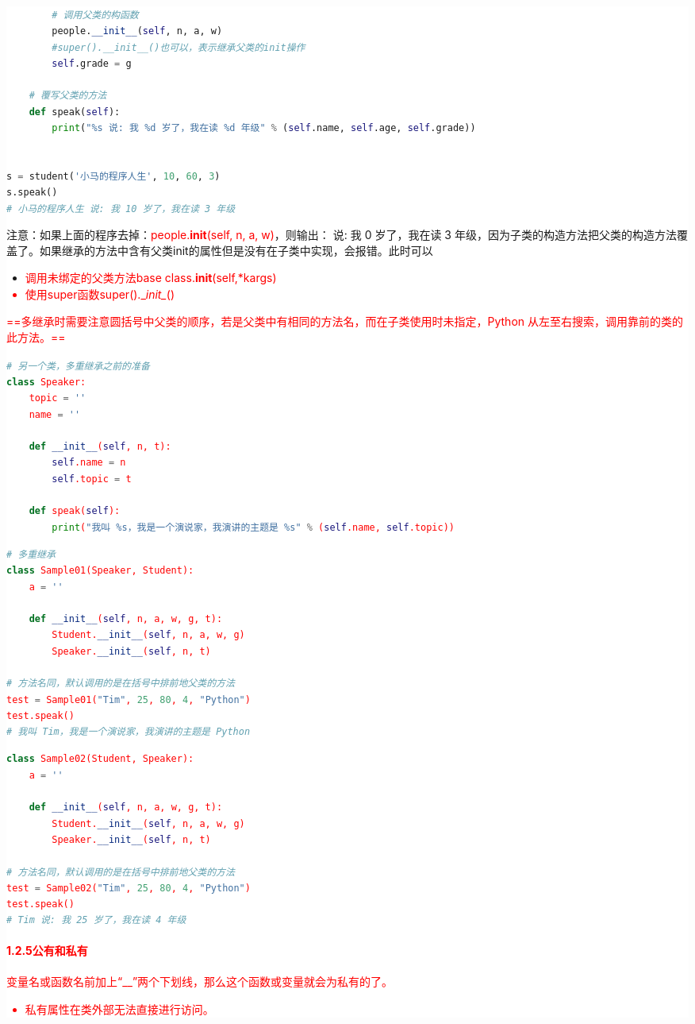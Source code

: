 ```python
        # 调用父类的构函数
        people.__init__(self, n, a, w)
        #super().__init__()也可以，表示继承父类的init操作
        self.grade = g

    # 覆写父类的方法
    def speak(self):
        print("%s 说: 我 %d 岁了，我在读 %d 年级" % (self.name, self.age, self.grade))


s = student('小马的程序人生', 10, 60, 3)
s.speak()
# 小马的程序人生 说: 我 10 岁了，我在读 3 年级
```
注意：如果上面的程序去掉：<font color='red'>people.__init__(self, n, a, w)</font>，则输出： 说: 我 0 岁了，我在读 3 年级，因为子类的构造方法把父类的构造方法覆盖了。如果继承的方法中含有父类init的属性但是没有在子类中实现，会报错。此时可以
- <font color='red'>调用未绑定的父类方法base class.__init__(self,*kargs)
- <font color='red'>使用super函数super().\__init\__()


==多继承时需要注意圆括号中父类的顺序，若是父类中有相同的方法名，而在子类使用时未指定，Python 从左至右搜索，调用靠前的类的此方法。==
```python
# 另一个类，多重继承之前的准备
class Speaker:
    topic = ''
    name = ''

    def __init__(self, n, t):
        self.name = n
        self.topic = t

    def speak(self):
        print("我叫 %s，我是一个演说家，我演讲的主题是 %s" % (self.name, self.topic))
```

```python
# 多重继承
class Sample01(Speaker, Student):
    a = ''

    def __init__(self, n, a, w, g, t):
        Student.__init__(self, n, a, w, g)
        Speaker.__init__(self, n, t)

# 方法名同，默认调用的是在括号中排前地父类的方法
test = Sample01("Tim", 25, 80, 4, "Python")
test.speak()  
# 我叫 Tim，我是一个演说家，我演讲的主题是 Python
```

```python
class Sample02(Student, Speaker):
    a = ''

    def __init__(self, n, a, w, g, t):
        Student.__init__(self, n, a, w, g)
        Speaker.__init__(self, n, t)

# 方法名同，默认调用的是在括号中排前地父类的方法
test = Sample02("Tim", 25, 80, 4, "Python")
test.speak()  
# Tim 说: 我 25 岁了，我在读 4 年级
```
#### 1.2.5公有和私有
变量名或函数名前加上“__”两个下划线，那么这个函数或变量就会为私有的了。
- 私有属性在类外部无法直接进行访问。